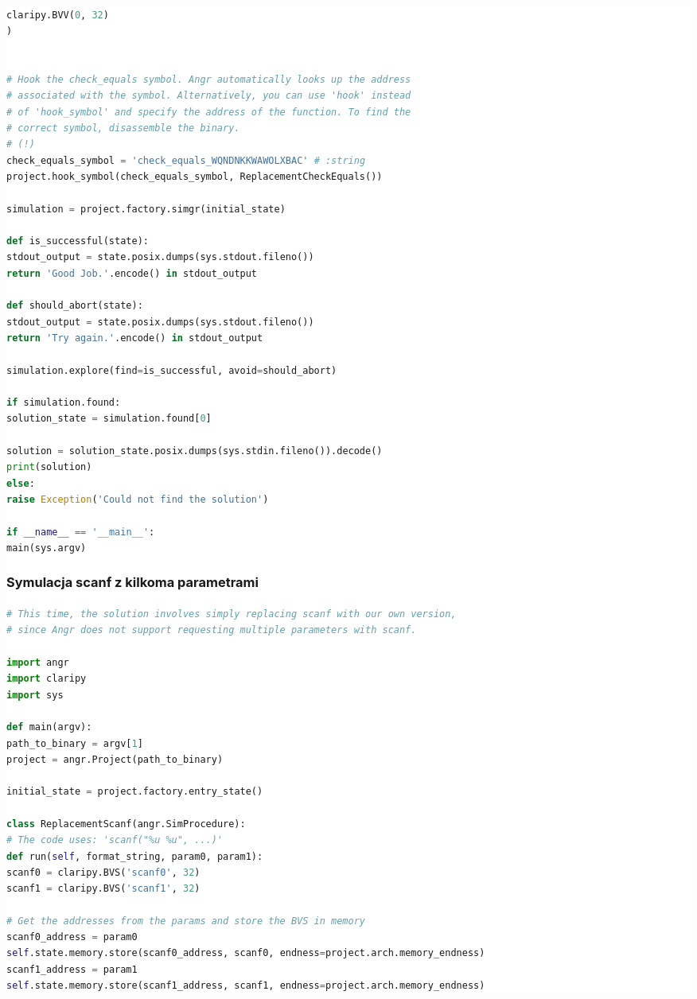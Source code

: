 ```python
claripy.BVV(0, 32)
)


# Hook the check_equals symbol. Angr automatically looks up the address
# associated with the symbol. Alternatively, you can use 'hook' instead
# of 'hook_symbol' and specify the address of the function. To find the
# correct symbol, disassemble the binary.
# (!)
check_equals_symbol = 'check_equals_WQNDNKKWAWOLXBAC' # :string
project.hook_symbol(check_equals_symbol, ReplacementCheckEquals())

simulation = project.factory.simgr(initial_state)

def is_successful(state):
stdout_output = state.posix.dumps(sys.stdout.fileno())
return 'Good Job.'.encode() in stdout_output

def should_abort(state):
stdout_output = state.posix.dumps(sys.stdout.fileno())
return 'Try again.'.encode() in stdout_output

simulation.explore(find=is_successful, avoid=should_abort)

if simulation.found:
solution_state = simulation.found[0]

solution = solution_state.posix.dumps(sys.stdin.fileno()).decode()
print(solution)
else:
raise Exception('Could not find the solution')

if __name__ == '__main__':
main(sys.argv)
```
### Symulacja scanf z kilkoma parametrami
```python
# This time, the solution involves simply replacing scanf with our own version,
# since Angr does not support requesting multiple parameters with scanf.

import angr
import claripy
import sys

def main(argv):
path_to_binary = argv[1]
project = angr.Project(path_to_binary)

initial_state = project.factory.entry_state()

class ReplacementScanf(angr.SimProcedure):
# The code uses: 'scanf("%u %u", ...)'
def run(self, format_string, param0, param1):
scanf0 = claripy.BVS('scanf0', 32)
scanf1 = claripy.BVS('scanf1', 32)

# Get the addresses from the params and store the BVS in memory
scanf0_address = param0
self.state.memory.store(scanf0_address, scanf0, endness=project.arch.memory_endness)
scanf1_address = param1
self.state.memory.store(scanf1_address, scanf1, endness=project.arch.memory_endness)

```